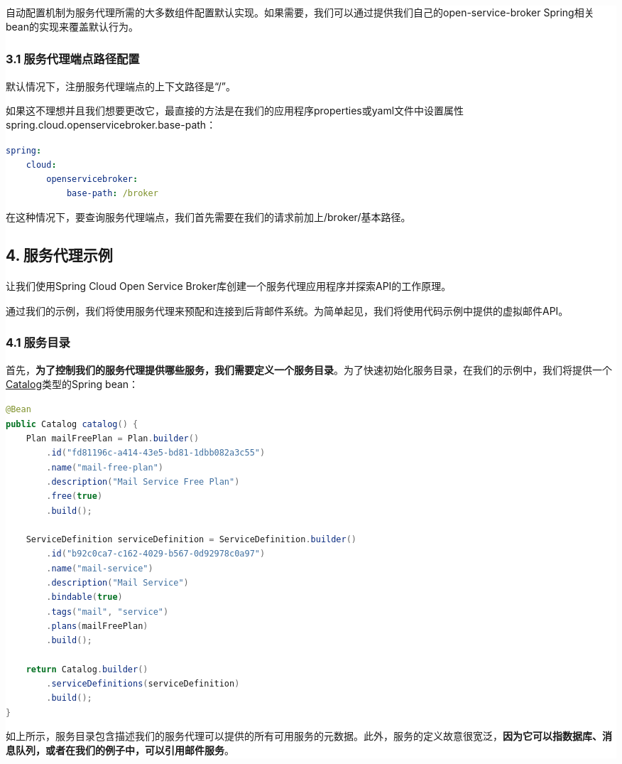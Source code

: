 自动配置机制为服务代理所需的大多数组件配置默认实现。如果需要，我们可以通过提供我们自己的open-service-broker Spring相关bean的实现来覆盖默认行为。

### 3.1 服务代理端点路径配置

默认情况下，注册服务代理端点的上下文路径是“/”。

如果这不理想并且我们想要更改它，最直接的方法是在我们的应用程序properties或yaml文件中设置属性spring.cloud.openservicebroker.base-path：

```yaml
spring:
    cloud:
        openservicebroker:
            base-path: /broker
```

在这种情况下，要查询服务代理端点，我们首先需要在我们的请求前加上/broker/基本路径。

## 4. 服务代理示例

让我们使用Spring Cloud Open Service Broker库创建一个服务代理应用程序并探索API的工作原理。

通过我们的示例，我们将使用服务代理来预配和连接到后背邮件系统。为简单起见，我们将使用代码示例中提供的虚拟邮件API。

### 4.1 服务目录

首先，**为了控制我们的服务代理提供哪些服务，我们需要定义一个服务目录**。为了快速初始化服务目录，在我们的示例中，我们将提供一个[Catalog](https://docs.spring.io/spring-cloud-open-service-broker/docs/current/apidocs//org/springframework/cloud/servicebroker/model/catalog/Catalog.html)类型的Spring bean：

```java
@Bean
public Catalog catalog() {
    Plan mailFreePlan = Plan.builder()
        .id("fd81196c-a414-43e5-bd81-1dbb082a3c55")
        .name("mail-free-plan")
        .description("Mail Service Free Plan")
        .free(true)
        .build();

    ServiceDefinition serviceDefinition = ServiceDefinition.builder()
        .id("b92c0ca7-c162-4029-b567-0d92978c0a97")
        .name("mail-service")
        .description("Mail Service")
        .bindable(true)
        .tags("mail", "service")
        .plans(mailFreePlan)
        .build();

    return Catalog.builder()
        .serviceDefinitions(serviceDefinition)
        .build();
}
```

如上所示，服务目录包含描述我们的服务代理可以提供的所有可用服务的元数据。此外，服务的定义故意很宽泛，**因为它可以指数据库、消息队列，或者在我们的例子中，可以引用邮件服务**。
